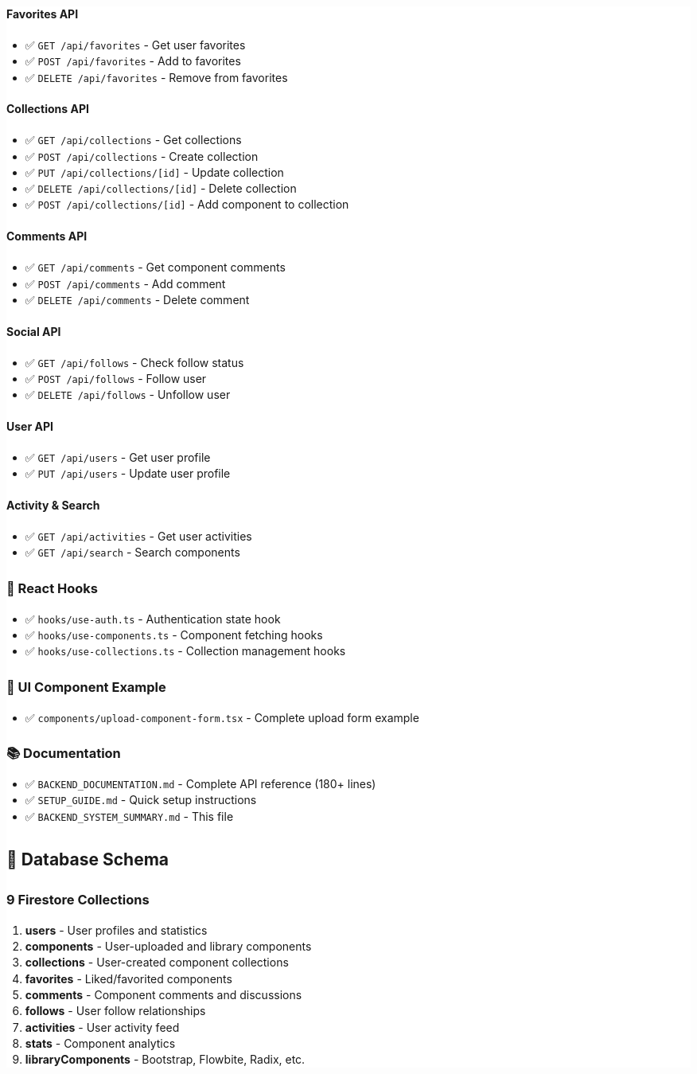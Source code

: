 #### Favorites API
- ✅ `GET /api/favorites` - Get user favorites
- ✅ `POST /api/favorites` - Add to favorites
- ✅ `DELETE /api/favorites` - Remove from favorites

#### Collections API
- ✅ `GET /api/collections` - Get collections
- ✅ `POST /api/collections` - Create collection
- ✅ `PUT /api/collections/[id]` - Update collection
- ✅ `DELETE /api/collections/[id]` - Delete collection
- ✅ `POST /api/collections/[id]` - Add component to collection

#### Comments API
- ✅ `GET /api/comments` - Get component comments
- ✅ `POST /api/comments` - Add comment
- ✅ `DELETE /api/comments` - Delete comment

#### Social API
- ✅ `GET /api/follows` - Check follow status
- ✅ `POST /api/follows` - Follow user
- ✅ `DELETE /api/follows` - Unfollow user

#### User API
- ✅ `GET /api/users` - Get user profile
- ✅ `PUT /api/users` - Update user profile

#### Activity & Search
- ✅ `GET /api/activities` - Get user activities
- ✅ `GET /api/search` - Search components

### 🎣 React Hooks

- ✅ `hooks/use-auth.ts` - Authentication state hook
- ✅ `hooks/use-components.ts` - Component fetching hooks
- ✅ `hooks/use-collections.ts` - Collection management hooks

### 🎨 UI Component Example

- ✅ `components/upload-component-form.tsx` - Complete upload form example

### 📚 Documentation

- ✅ `BACKEND_DOCUMENTATION.md` - Complete API reference (180+ lines)
- ✅ `SETUP_GUIDE.md` - Quick setup instructions
- ✅ `BACKEND_SYSTEM_SUMMARY.md` - This file

## 🎯 Database Schema

### 9 Firestore Collections

1. **users** - User profiles and statistics
2. **components** - User-uploaded and library components
3. **collections** - User-created component collections
4. **favorites** - Liked/favorited components
5. **comments** - Component comments and discussions
6. **follows** - User follow relationships
7. **activities** - User activity feed
8. **stats** - Component analytics
9. **libraryComponents** - Bootstrap, Flowbite, Radix, etc.
